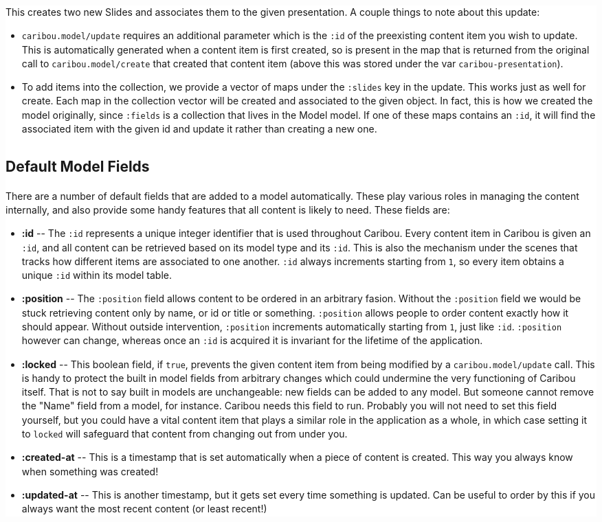 This creates two new Slides and associates them to the given presentation.  A
couple things to note about this update:

* `caribou.model/update` requires an additional parameter which is the `:id` of
  the preexisting content item you wish to update.  This is automatically
  generated when a content item is first created, so is present in the map that
  is returned from the original call to `caribou.model/create` that created that
  content item (above this was stored under the var `caribou-presentation`).

* To add items into the collection, we provide a vector of maps under the
  `:slides` key in the update.  This works just as well for create.  Each map in
  the collection vector will be created and associated to the given object.  In
  fact, this is how we created the model originally, since `:fields` is a
  collection that lives in the Model model.  If one of these maps contains an
  `:id`, it will find the associated item with the given id and update it rather
  than creating a new one.

## Default Model Fields

There are a number of default fields that are added to a model automatically.
These play various roles in managing the content internally, and also provide
some handy features that all content is likely to need.  These fields are:

* **:id** -- The `:id` represents a unique integer identifier that is used
    throughout Caribou.  Every content item in Caribou is given an `:id`, and
    all content can be retrieved based on its model type and its `:id`.  This is
    also the mechanism under the scenes that tracks how different items are
    associated to one another.  `:id` always increments starting from `1`, so
    every item obtains a unique `:id` within its model table.

* **:position** -- The `:position` field allows content to be ordered in an
    arbitrary fasion.  Without the `:position` field we would be stuck
    retrieving content only by name, or id or title or something.  `:position`
    allows people to order content exactly how it should appear.  Without
    outside intervention, `:position` increments automatically starting from
    `1`, just like `:id`.  `:position` however can change, whereas once an `:id`
    is acquired it is invariant for the lifetime of the application.

* **:locked** -- This boolean field, if `true`, prevents the given content item
    from being modified by a `caribou.model/update` call.  This is handy to
    protect the built in model fields from arbitrary changes which could
    undermine the very functioning of Caribou itself.  That is not to say built
    in models are unchangeable: new fields can be added to any model.  But
    someone cannot remove the "Name" field from a model, for instance.  Caribou
    needs this field to run.  Probably you will not need to set this field
    yourself, but you could have a vital content item that plays a similar role
    in the application as a whole, in which case setting it to `locked` will
    safeguard that content from changing out from under you.

* **:created-at** -- This is a timestamp that is set automatically when a piece
    of content is created.  This way you always know when something was created!

* **:updated-at** -- This is another timestamp, but it gets set every time
    something is updated.  Can be useful to order by this if you always want the
    most recent content (or least recent!)
